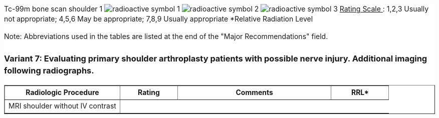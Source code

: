    </td>
  </tr>
  <tr>
   <td valign="top">
    Tc-99m bone scan shoulder
   </td>
   <td class="Center" valign="top">
    1
   </td>
   <td valign="top">
   </td>
   <td class="Center" valign="top">
    <img alt="radioactive symbol 1" src="http://guideline.gov/images/image_radioactive.gif"/>
    <img alt="radioactive symbol 2" src="http://guideline.gov/images/image_radioactive.gif"/>
    <img alt="radioactive symbol 3" src="http://guideline.gov/images/image_radioactive.gif"/>
   </td>
  </tr>
 </tbody>
 <tfoot>
  <tr>
   <th class="Center" colspan="3" valign="top">
    <span style="text-decoration: underline;">
     Rating Scale
    </span>
    : 1,2,3 Usually not appropriate; 4,5,6 May be appropriate; 7,8,9 Usually appropriate
   </th>
   <th class="Center" valign="top">
    *Relative Radiation Level
   </th>
  </tr>
 </tfoot>
</table>


Note: Abbreviations used in the tables are listed at the end of the "Major Recommendations" field. 


###  Variant 7: Evaluating primary shoulder arthroplasty patients with possible nerve injury. Additional imaging following radiographs. 
<table border="1" cellpadding="5" cellspacing="1" summary="Table: Variant 7: Evaluating primary shoulder arthroplasty patients with possible nerve injury. Additional imaging following radiographs.">
 <thead>
  <tr>
   <th class="Center" scope="col" valign="top" width="30%">
    Radiologic Procedure
   </th>
   <th class="Center" scope="col" valign="top" width="15%">
    Rating
   </th>
   <th class="Center" scope="col" valign="top" width="40%">
    Comments
   </th>
   <th class="Center" scope="col" valign="top" width="25%">
    RRL*
   </th>
  </tr>
 </thead>
 <tbody>
  <tr>
   <td valign="top">
    MRI shoulder without IV contrast
   </td>